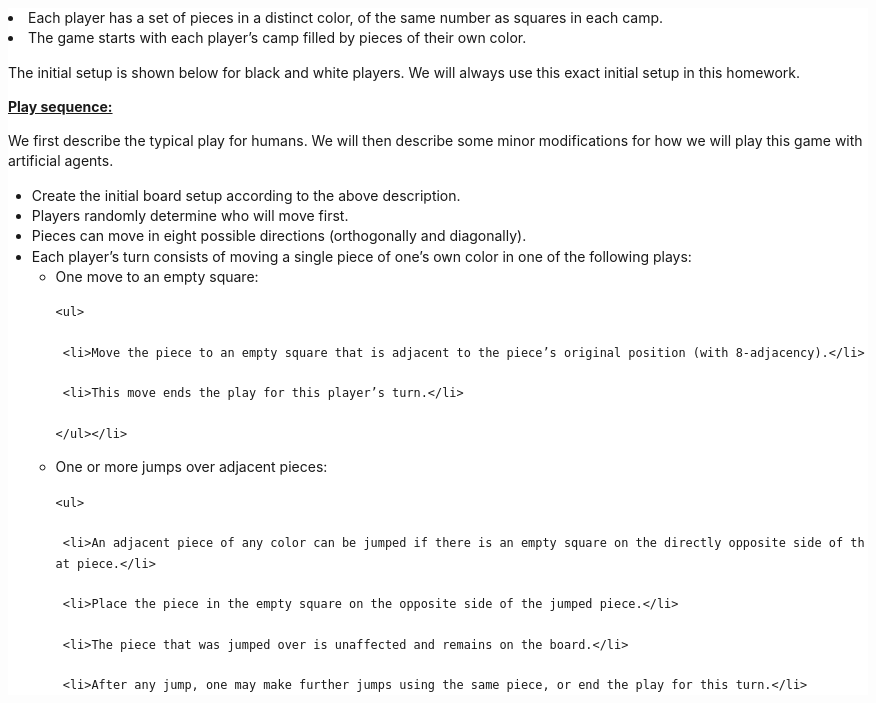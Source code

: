  <li>Each player has a set of pieces in a distinct color, of the same number as squares in each camp.</li>

 <li>The game starts with each player’s camp filled by pieces of their own color.</li>

</ul>




The initial setup is shown below for black and white players. We will always use this exact initial setup in this homework.







<strong><u>Play sequence:</u> </strong>




We first describe the typical play for humans. We will then describe some minor modifications for how we will play this game with artificial agents.




<ul>

 <li>Create the initial board setup according to the above description.</li>

 <li>Players randomly determine who will move first.</li>

 <li>Pieces can move in eight possible directions (orthogonally and diagonally).</li>

 <li>Each player’s turn consists of moving a single piece of one’s own color in one of the following plays:

  <ul>

   <li>One move to an empty square:

    <ul>

     <li>Move the piece to an empty square that is adjacent to the piece’s original position (with 8-adjacency).</li>

     <li>This move ends the play for this player’s turn.</li>

    </ul></li>

   <li>One or more jumps over adjacent pieces:

    <ul>

     <li>An adjacent piece of any color can be jumped if there is an empty square on the directly opposite side of that piece.</li>

     <li>Place the piece in the empty square on the opposite side of the jumped piece.</li>

     <li>The piece that was jumped over is unaffected and remains on the board.</li>

     <li>After any jump, one may make further jumps using the same piece, or end the play for this turn.</li>
